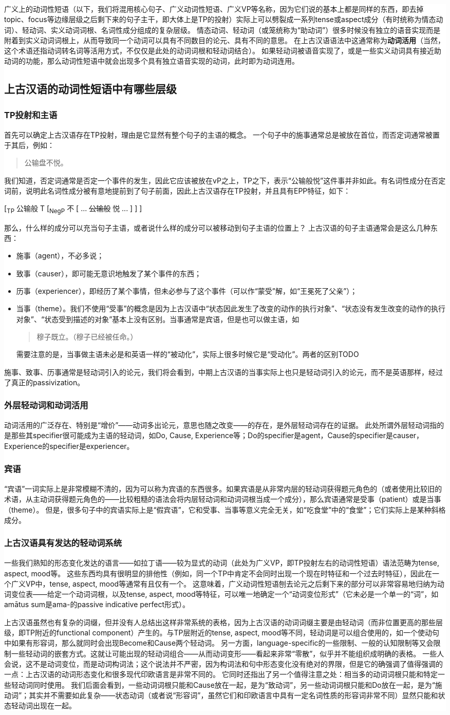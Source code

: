 广义上的动词性短语（以下，我们将混用核心句子、广义动词性短语、广义VP等名称，因为它们说的基本上都是同样的东西，即去掉topic、focus等边缘层级之后剩下来的句子主干，即大体上是TP的投射）实际上可以劈裂成一系列tense或aspect成分（有时统称为情态动词）、轻动词、实义动词词根、名词性成分组成的复杂层级。
情态动词、轻动词（或笼统称为“助动词”）很多时候没有独立的语音实现而是附着到实义动词词根上，从而导致同一个动词可以具有不同数目的论元、具有不同的意思。
在上古汉语语法中这通常称为**动词活用**（当然，这个术语还指动词转名词等活用方式，不仅仅是此处的动词词根和轻动词结合）。
如果轻动词被语音实现了，或是一些实义动词具有接近助动词的功能，那么动词性短语中就会出现多个具有独立语音实现的动词，此时即为动词连用。

## 上古汉语的动词性短语中有哪些层级

### TP投射和主语

首先可以确定上古汉语存在TP投射，理由是它显然有整个句子的主语的概念。
一个句子中的施事通常总是被放在首位，而否定词通常被置于其后，例如：

> 公输盘不悦。

我们知道，否定词通常是否定一个事件的发生，因此它应该被放在vP之上，TP之下，表示“公输般悦”这件事并非如此。有名词性成分在否定词前，说明此名词性成分被有意地提前到了句子前面，因此上古汉语存在TP投射，并且具有EPP特征，如下：

[<sub>TP</sub> 公输般 T [<sub>NegP</sub> 不 [ ...  ~~公输般~~ 悦 ... ] ] ]

那么，什么样的成分可以充当句子主语，或者说什么样的成分可以被移动到句子主语的位置上？
上古汉语的句子主语通常会是这么几种东西：

- 施事（agent），不必多说；
- 致事（causer），即可能无意识地触发了某个事件的东西；
- 历事（experiencer），即经历了某个事情，但未必参与了这个事件（可以作“蒙受”解，如“王冕死了父亲”）；
- 当事（theme）。我们不使用“受事”的概念是因为上古汉语中“状态因此发生了改变的动作的执行对象”、“状态没有发生改变的动作的执行对象”、“状态受到描述的对象”基本上没有区别。当事通常是宾语，但是也可以做主语，如
  > 穆子既立。（穆子已经被任命。）
  
  需要注意的是，当事做主语未必是和英语一样的“被动化”，实际上很多时候它是“受动化”。两者的区别TODO

施事、致事、历事通常是轻动词引入的论元，我们将会看到，中期上古汉语的当事实际上也只是轻动词引入的论元，而不是英语那样，经过了真正的passivization。

### 外层轻动词和动词活用

动词活用的广泛存在、特别是“增价”——动词多出论元，意思也随之改变——的存在，是外层轻动词存在的证据。
此处所谓外层轻动词指的是那些其specifier很可能成为主语的轻动词，如Do, Cause, Experience等；Do的specifier是agent，Cause的specifier是causer，Experience的specifier是experiencer。

### 宾语

“宾语”一词实际上是非常模糊不清的，因为可以称为宾语的东西很多。如果宾语是从非常内层的轻动词获得题元角色的（或者使用比较旧的术语，从主动词获得题元角色的——比较粗糙的语法会将内层轻动词和动词词根当成一个成分），那么宾语通常是受事（patient）或是当事（theme）。
但是，很多句子中的宾语实际上是“假宾语”，它和受事、当事等意义完全无关，如“吃食堂”中的“食堂”；它们实际上是某种斜格成分。

### 上古汉语具有发达的轻动词系统

一些我们熟知的形态变化发达的语言——如拉丁语——较为显式的动词（此处为广义VP，即TP投射左右的动词性短语）语法范畴为tense, aspect, mood等。
这些东西均具有很明显的排他性（例如，同一个TP中肯定不会同时出现一个现在时特征和一个过去时特征），因此在一个广义VP中，tense, aspect, mood等通常有且仅有一个。
这意味着，广义动词性短语刨去论元之后剩下来的部分可以非常容易地归纳为动词变位表——给定一个动词词根，以及tense, aspect, mood等特征，可以唯一地确定一个“动词变位形式”（它未必是一个单一的“词”，如amātus sum是ama-的passive indicative perfect形式）。

上古汉语虽然也有复杂的词缀，但并没有人总结出这样非常系统的表格，因为上古汉语的动词词缀主要是由轻动词（而非位置更高的那些层级，即TP附近的functional component）产生的。与TP层附近的tense, aspect, mood等不同，轻动词是可以组合使用的，如一个使动句中如果有形容词，那么就同时会出现Become和Cause两个轻动词。
另一方面，language-specific的一些限制、一般的认知限制等又会限制一些轻动词的嵌套方式。这就让可能出现的轻动词组合——从而动词变形——看起来非常“零散”，似乎并不能组织成明确的表格。
一些人会说，这不是动词变位，而是动词构词法；这个说法并不严密，因为构词法和句中形态变化没有绝对的界限，但是它的确强调了值得强调的一点：上古汉语的动词形态变化和很多现代印欧语言是非常不同的。
它同时还指出了另一个值得注意之处：相当多的动词词根只能和特定一些轻动词同时使用。
我们后面会看到，一些动词词根只能和Cause放在一起，是为“致动词”，另一些动词词根只能和Do放在一起，是为“施动词”；其实并不需要如此复杂——状态动词（或者说“形容词”，虽然它们和印欧语言中具有一定名词性质的形容词非常不同）显然只能和状态轻动词出现在一起。
